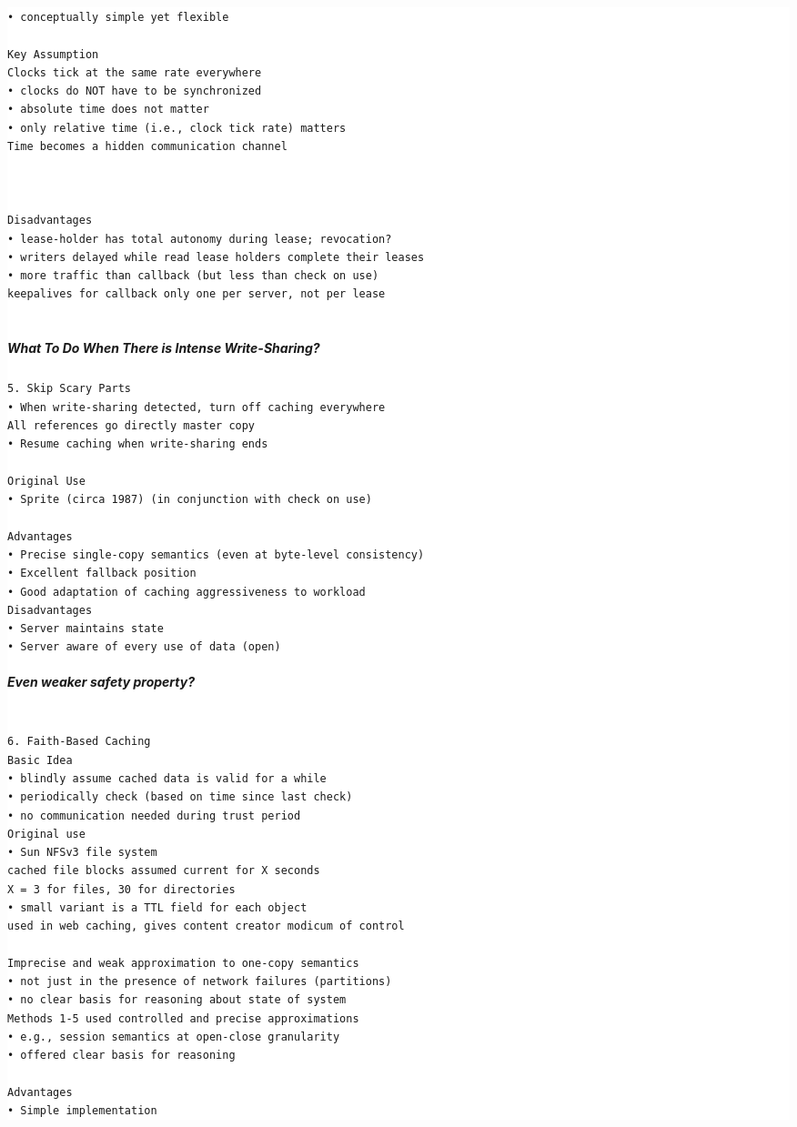 ```
• conceptually simple yet flexible

Key Assumption
Clocks tick at the same rate everywhere
• clocks do NOT have to be synchronized
• absolute time does not matter
• only relative time (i.e., clock tick rate) matters
Time becomes a hidden communication channel



Disadvantages
• lease-holder has total autonomy during lease; revocation?
• writers delayed while read lease holders complete their leases
• more traffic than callback (but less than check on use)
keepalives for callback only one per server, not per lease


```
##### What To Do When There is Intense Write-Sharing?

```
5. Skip Scary Parts
• When write-sharing detected, turn off caching everywhere
All references go directly master copy
• Resume caching when write-sharing ends

Original Use
• Sprite (circa 1987) (in conjunction with check on use)

Advantages
• Precise single-copy semantics (even at byte-level consistency)
• Excellent fallback position
• Good adaptation of caching aggressiveness to workload
Disadvantages
• Server maintains state
• Server aware of every use of data (open)

```

##### Even weaker safety property?
```

6. Faith-Based Caching
Basic Idea
• blindly assume cached data is valid for a while
• periodically check (based on time since last check)
• no communication needed during trust period
Original use
• Sun NFSv3 file system
cached file blocks assumed current for X seconds
X = 3 for files, 30 for directories
• small variant is a TTL field for each object
used in web caching, gives content creator modicum of control

Imprecise and weak approximation to one-copy semantics
• not just in the presence of network failures (partitions)
• no clear basis for reasoning about state of system
Methods 1-5 used controlled and precise approximations
• e.g., session semantics at open-close granularity
• offered clear basis for reasoning

Advantages
• Simple implementation
```